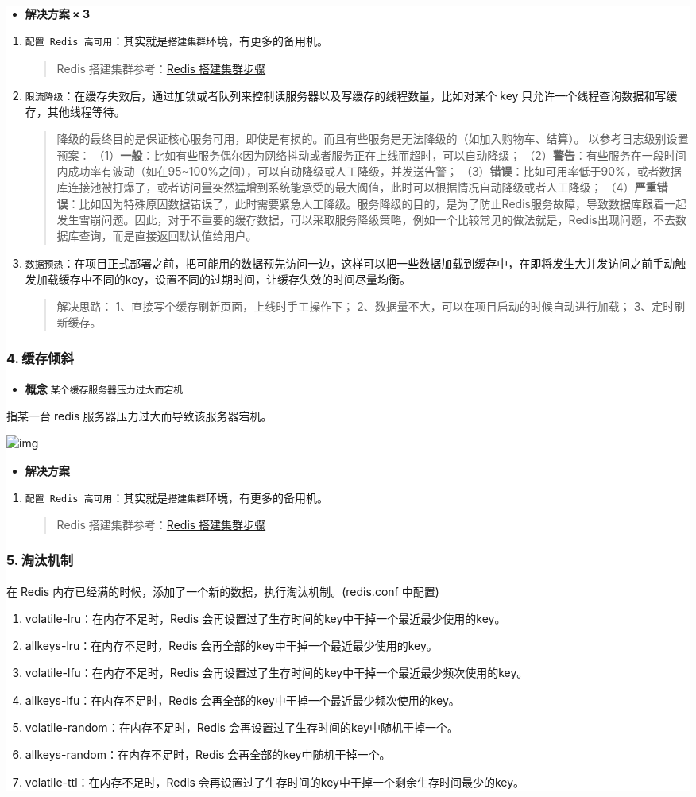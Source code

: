 * **解决方案 × 3**

1. `配置 Redis 高可用`：其实就是`搭建集群`环境，有更多的备用机。

    > Redis 搭建集群参考：[Redis 搭建集群步骤](https://janycode.github.io/2017/06/20/05_%E6%95%B0%E6%8D%AE%E5%BA%93/03_Redis/05-Redis%20%E9%9B%86%E7%BE%A4%E6%90%AD%E5%BB%BA/index.html)

2. `限流降级`：在缓存失效后，通过加锁或者队列来控制读服务器以及写缓存的线程数量，比如对某个 key 只允许一个线程查询数据和写缓存，其他线程等待。

    > 降级的最终目的是保证核心服务可用，即使是有损的。而且有些服务是无法降级的（如加入购物车、结算）。
    > 以参考日志级别设置预案：
    > （1）**一般**：比如有些服务偶尔因为网络抖动或者服务正在上线而超时，可以自动降级；
    > （2）**警告**：有些服务在一段时间内成功率有波动（如在95~100%之间），可以自动降级或人工降级，并发送告警；
    > （3）**错误**：比如可用率低于90%，或者数据库连接池被打爆了，或者访问量突然猛增到系统能承受的最大阀值，此时可以根据情况自动降级或者人工降级；
    > （4）**严重错误**：比如因为特殊原因数据错误了，此时需要紧急人工降级。服务降级的目的，是为了防止Redis服务故障，导致数据库跟着一起发生雪崩问题。因此，对于不重要的缓存数据，可以采取服务降级策略，例如一个比较常见的做法就是，Redis出现问题，不去数据库查询，而是直接返回默认值给用户。

3. `数据预热`：在项目正式部署之前，把可能用的数据预先访问一边，这样可以把一些数据加载到缓存中，在即将发生大并发访问之前手动触发加载缓存中不同的key，设置不同的过期时间，让缓存失效的时间尽量均衡。

    > 解决思路：
    > 1、直接写个缓存刷新页面，上线时手工操作下；
    > 2、数据量不大，可以在项目启动的时候自动进行加载；
    > 3、定时刷新缓存。



### 4. 缓存倾斜

* **概念** `某个缓存服务器压力过大而宕机`

指某一台 redis 服务器压力过大而导致该服务器宕机。

![img](https://jy-imgs.oss-cn-beijing.aliyuncs.com/img/20200708131955.png)

* **解决方案**
1. `配置 Redis 高可用`：其实就是`搭建集群`环境，有更多的备用机。

    > Redis 搭建集群参考：[Redis 搭建集群步骤](https://janycode.github.io/2017/06/20/05_%E6%95%B0%E6%8D%AE%E5%BA%93/03_Redis/05-Redis%20%E9%9B%86%E7%BE%A4%E6%90%AD%E5%BB%BA/index.html)



### 5. 淘汰机制

在 Redis 内存已经满的时候，添加了一个新的数据，执行淘汰机制。(redis.conf 中配置)

1.  volatile-lru：在内存不足时，Redis 会再设置过了生存时间的key中干掉一个最近最少使用的key。

2.  allkeys-lru：在内存不足时，Redis 会再全部的key中干掉一个最近最少使用的key。

3.  volatile-lfu：在内存不足时，Redis 会再设置过了生存时间的key中干掉一个最近最少频次使用的key。

4.  allkeys-lfu：在内存不足时，Redis 会再全部的key中干掉一个最近最少频次使用的key。

5.  volatile-random：在内存不足时，Redis 会再设置过了生存时间的key中随机干掉一个。

6.  allkeys-random：在内存不足时，Redis 会再全部的key中随机干掉一个。

7.  volatile-ttl：在内存不足时，Redis 会再设置过了生存时间的key中干掉一个剩余生存时间最少的key。
